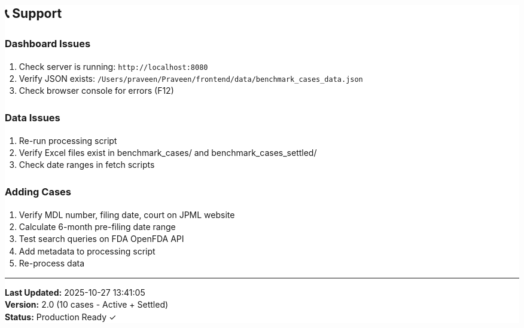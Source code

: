 
## 📞 Support

### Dashboard Issues
1. Check server is running: `http://localhost:8080`
2. Verify JSON exists: `/Users/praveen/Praveen/frontend/data/benchmark_cases_data.json`
3. Check browser console for errors (F12)

### Data Issues
1. Re-run processing script
2. Verify Excel files exist in benchmark_cases/ and benchmark_cases_settled/
3. Check date ranges in fetch scripts

### Adding Cases
1. Verify MDL number, filing date, court on JPML website
2. Calculate 6-month pre-filing date range
3. Test search queries on FDA OpenFDA API
4. Add metadata to processing script
5. Re-process data

---

**Last Updated:** 2025-10-27 13:41:05  
**Version:** 2.0 (10 cases - Active + Settled)  
**Status:** Production Ready ✓
